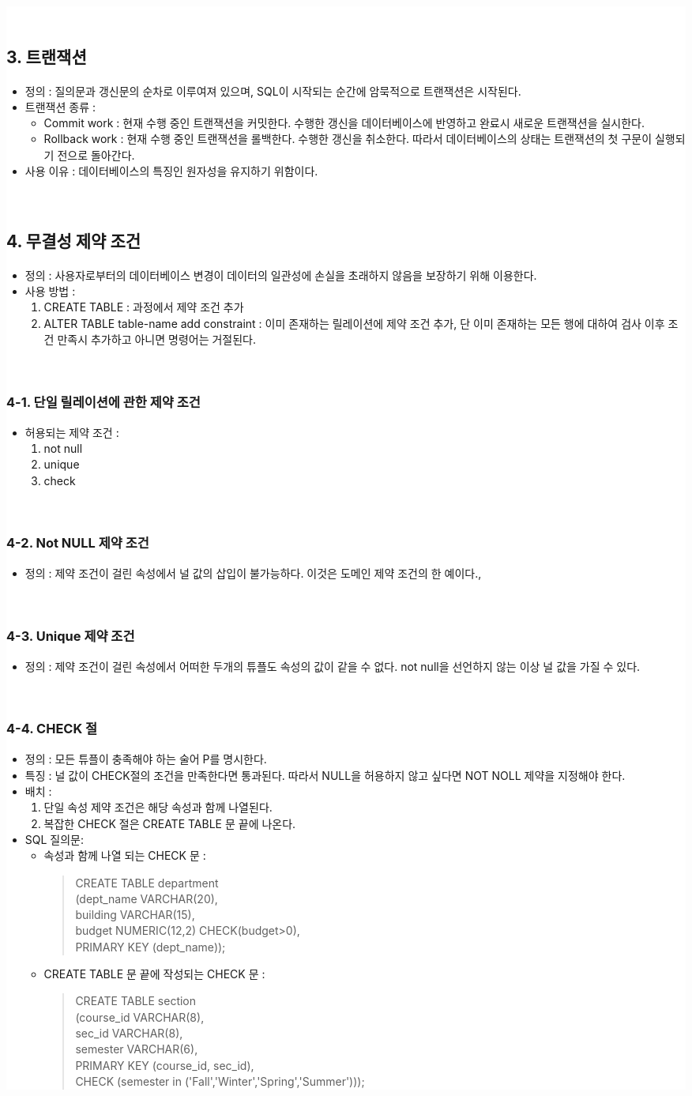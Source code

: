 <br>

## 3. 트랜잭션
  - 정의 : 질의문과 갱신문의 순차로 이루여져 있으며, SQL이 시작되는 순간에 암묵적으로 트랜잭션은 시작된다.
  - 트랜잭션 종류 :
    - Commit work : 현재 수행 중인 트랜잭션을 커밋한다. 수행한 갱신을 데이터베이스에 반영하고 완료시 새로운 트랜잭션을 실시한다.
    - Rollback work : 현재 수행 중인 트랜잭션을 롤백한다. 수행한 갱신을 취소한다. 따라서 데이터베이스의 상태는 트랜잭션의 첫 구문이 실행되기 전으로 돌아간다.
  - 사용 이유 : 데이터베이스의 특징인 원자성을 유지하기 위함이다.
<br>

## 4. 무결성 제약 조건
  - 정의 : 사용자로부터의 데이터베이스 변경이 데이터의 일관성에 손실을 초래하지 않음을 보장하기 위해 이용한다.
  - 사용 방법 :
    1. CREATE TABLE : 과정에서 제약 조건 추가
    2. ALTER TABLE table-name add constraint : 이미 존재하는 릴레이션에 제약 조건 추가, 단 이미 존재하는 모든 행에 대하여 검사 이후 조건 만족시 추가하고 아니면 명령어는 거절된다.

<br>

### 4-1. 단일 릴레이션에 관한 제약 조건
  - 허용되는 제약 조건 :
    1. not null
    2. unique
    3. check

<br>

### 4-2. Not NULL 제약 조건
  - 정의 : 제약 조건이 걸린 속성에서 널 값의 삽입이 불가능하다. 이것은 도메인 제약 조건의 한 예이다.,

<br>

### 4-3. Unique 제약 조건
  - 정의 : 제약 조건이 걸린 속성에서 어떠한 두개의 튜플도 속성의 값이 같을 수 없다. not null을 선언하지 않는 이상 널 값을 가질 수 있다.

<br>

### 4-4. CHECK 절
  - 정의 : 모든 튜플이 충족해야 하는 술어 P를 명시한다.
  - 특징 : 널 값이 CHECK절의 조건을 만족한다면 통과된다. 따라서 NULL을 허용하지 않고 싶다면 NOT NOLL 제약을 지정해야 한다.
  - 배치 :
    1. 단일 속성 제약 조건은 해당 속성과 함께 나열된다.
    2. 복잡한 CHECK 절은 CREATE TABLE 문 끝에 나온다.
  - SQL 질의문:
    - 속성과 함께 나열 되는 CHECK 문 : 
      > CREATE TABLE department   
      > (dept_name    VARCHAR(20),    
      >  building     VARCHAR(15),   
      >  budget       NUMERIC(12,2) CHECK(budget>0),    
      >  PRIMARY KEY (dept_name));
    - CREATE TABLE 문 끝에 작성되는 CHECK 문 :
      > CREATE TABLE section   
      >  (course_id    VARCHAR(8),    
      >   sec_id       VARCHAR(8),   
      >   semester     VARCHAR(6),   
      >   PRIMARY KEY (course_id, sec_id),   
      >   CHECK (semester in ('Fall','Winter','Spring','Summer')));
